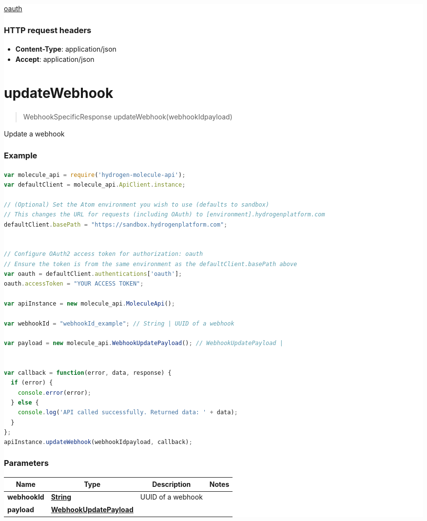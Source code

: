 [oauth](../README.md#oauth)

### HTTP request headers

 - **Content-Type**: application/json
 - **Accept**: application/json

<a name="updateWebhook"></a>
# **updateWebhook**
> WebhookSpecificResponse updateWebhook(webhookIdpayload)

Update a webhook

### Example
```javascript
var molecule_api = require('hydrogen-molecule-api');
var defaultClient = molecule_api.ApiClient.instance;

// (Optional) Set the Atom environment you wish to use (defaults to sandbox)
// This changes the URL for requests (including OAuth) to [environment].hydrogenplatform.com
defaultClient.basePath = "https://sandbox.hydrogenplatform.com";


// Configure OAuth2 access token for authorization: oauth
// Ensure the token is from the same environment as the defaultClient.basePath above
var oauth = defaultClient.authentications['oauth'];
oauth.accessToken = "YOUR ACCESS TOKEN";

var apiInstance = new molecule_api.MoleculeApi();

var webhookId = "webhookId_example"; // String | UUID of a webhook

var payload = new molecule_api.WebhookUpdatePayload(); // WebhookUpdatePayload | 


var callback = function(error, data, response) {
  if (error) {
    console.error(error);
  } else {
    console.log('API called successfully. Returned data: ' + data);
  }
};
apiInstance.updateWebhook(webhookIdpayload, callback);
```

### Parameters

Name | Type | Description  | Notes
------------- | ------------- | ------------- | -------------
 **webhookId** | [**String**](.md)| UUID of a webhook | 
 **payload** | [**WebhookUpdatePayload**](WebhookUpdatePayload.md)|  | 
